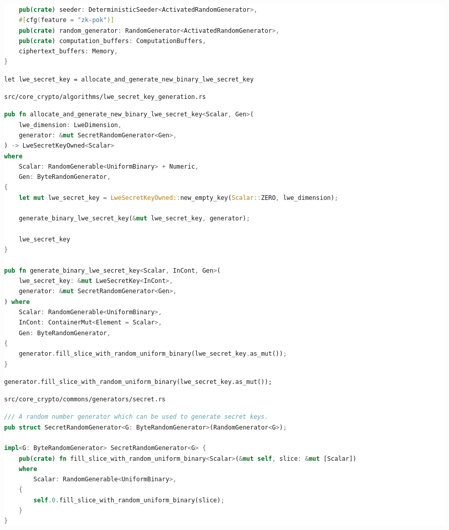 ```rust
    pub(crate) seeder: DeterministicSeeder<ActivatedRandomGenerator>,
    #[cfg(feature = "zk-pok")]
    pub(crate) random_generator: RandomGenerator<ActivatedRandomGenerator>,
    pub(crate) computation_buffers: ComputationBuffers,
    ciphertext_buffers: Memory,
}
```

`let lwe_secret_key = allocate_and_generate_new_binary_lwe_secret_key`

`src/core_crypto/algorithms/lwe_secret_key_generation.rs`
```rust
pub fn allocate_and_generate_new_binary_lwe_secret_key<Scalar, Gen>(
    lwe_dimension: LweDimension,
    generator: &mut SecretRandomGenerator<Gen>,
) -> LweSecretKeyOwned<Scalar>
where
    Scalar: RandomGenerable<UniformBinary> + Numeric,
    Gen: ByteRandomGenerator,
{
    let mut lwe_secret_key = LweSecretKeyOwned::new_empty_key(Scalar::ZERO, lwe_dimension);

    generate_binary_lwe_secret_key(&mut lwe_secret_key, generator);

    lwe_secret_key
}

pub fn generate_binary_lwe_secret_key<Scalar, InCont, Gen>(
    lwe_secret_key: &mut LweSecretKey<InCont>,
    generator: &mut SecretRandomGenerator<Gen>,
) where
    Scalar: RandomGenerable<UniformBinary>,
    InCont: ContainerMut<Element = Scalar>,
    Gen: ByteRandomGenerator,
{
    generator.fill_slice_with_random_uniform_binary(lwe_secret_key.as_mut());
}
```

`generator.fill_slice_with_random_uniform_binary(lwe_secret_key.as_mut());`

`src/core_crypto/commons/generators/secret.rs`
```rust
/// A random number generator which can be used to generate secret keys.
pub struct SecretRandomGenerator<G: ByteRandomGenerator>(RandomGenerator<G>);

impl<G: ByteRandomGenerator> SecretRandomGenerator<G> {
    pub(crate) fn fill_slice_with_random_uniform_binary<Scalar>(&mut self, slice: &mut [Scalar])
    where
        Scalar: RandomGenerable<UniformBinary>,
    {
        self.0.fill_slice_with_random_uniform_binary(slice);
    }
}

```
